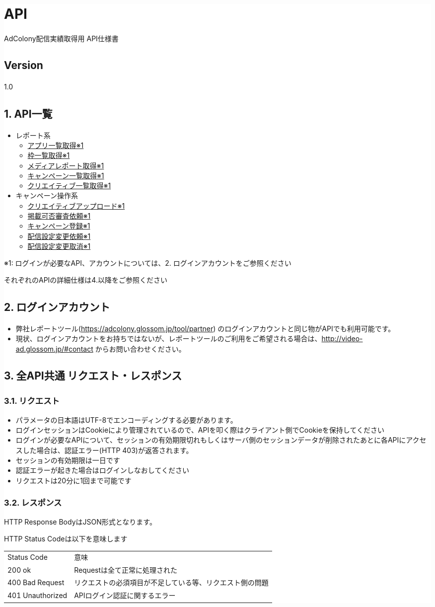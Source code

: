 # API
AdColony配信実績取得用 API仕様書

## Version
1.0

## 1. API一覧

* レポート系
  * [アプリ一覧取得※1](#fetch_app)
  * [枠一覧取得※1](#fetch_zones)
  * [メディアレポート取得※1](#fetch_zone_report)
  * [キャンペーン一覧取得※1](#fetch_campaigns)
  * [クリエイティブ一覧取得※1](#fetch_creatives)
* キャンペーン操作系
  * [クリエイティブアップロード※1](#upload_creative)
  * [掲載可否審査依頼※1](#judge_campaign)
  * [キャンペーン登録※1](#create_campaign)
  * [配信設定変更依頼※1](#update_campaign)
  * [配信設定変更取消※1](#cancel_campaign)

※1: ログインが必要なAPI、アカウントについては、2. ログインアカウントをご参照ください

それぞれのAPIの詳細仕様は4.以降をご参照ください

## 2. ログインアカウント

- 弊社レポートツール(https://adcolony.glossom.jp/tool/partner) のログインアカウントと同じ物がAPIでも利用可能です。
- 現状、ログインアカウントをお持ちではないが、レポートツールのご利用をご希望される場合は、http://video-ad.glossom.jp/#contact からお問い合わせください。

## 3. 全API共通 リクエスト・レスポンス

### 3.1. リクエスト
- パラメータの日本語はUTF-8でエンコーディングする必要があります。
- ログインセッションはCookieにより管理されているので、APIを叩く際はクライアント側でCookieを保持してください
- ログインが必要なAPIについて、セッションの有効期限切れもしくはサーバ側のセッションデータが削除されたあとに各APIにアクセスした場合は、認証エラー(HTTP 403)が返答されます。
- セッションの有効期限は一日です
- 認証エラーが起きた場合はログインしなおしてください
- リクエストは20分に1回まで可能です

### 3.2. レスポンス
HTTP Response BodyはJSON形式となります。

HTTP Status Codeは以下を意味します

<table>
  <tr>
    <td>Status Code</td>
    <td>意味</td>
  </tr>
  <tr>
    <td>200 ok</td>
    <td>Requestは全て正常に処理された</td>
  </tr>
  <tr>
    <td>400 Bad Request</td>
    <td>リクエストの必須項目が不足している等、リクエスト側の問題</td>
  </tr>
  <tr>
    <td>401 Unauthorized</td>
    <td>APIログイン認証に関するエラー</td>
  </tr>
